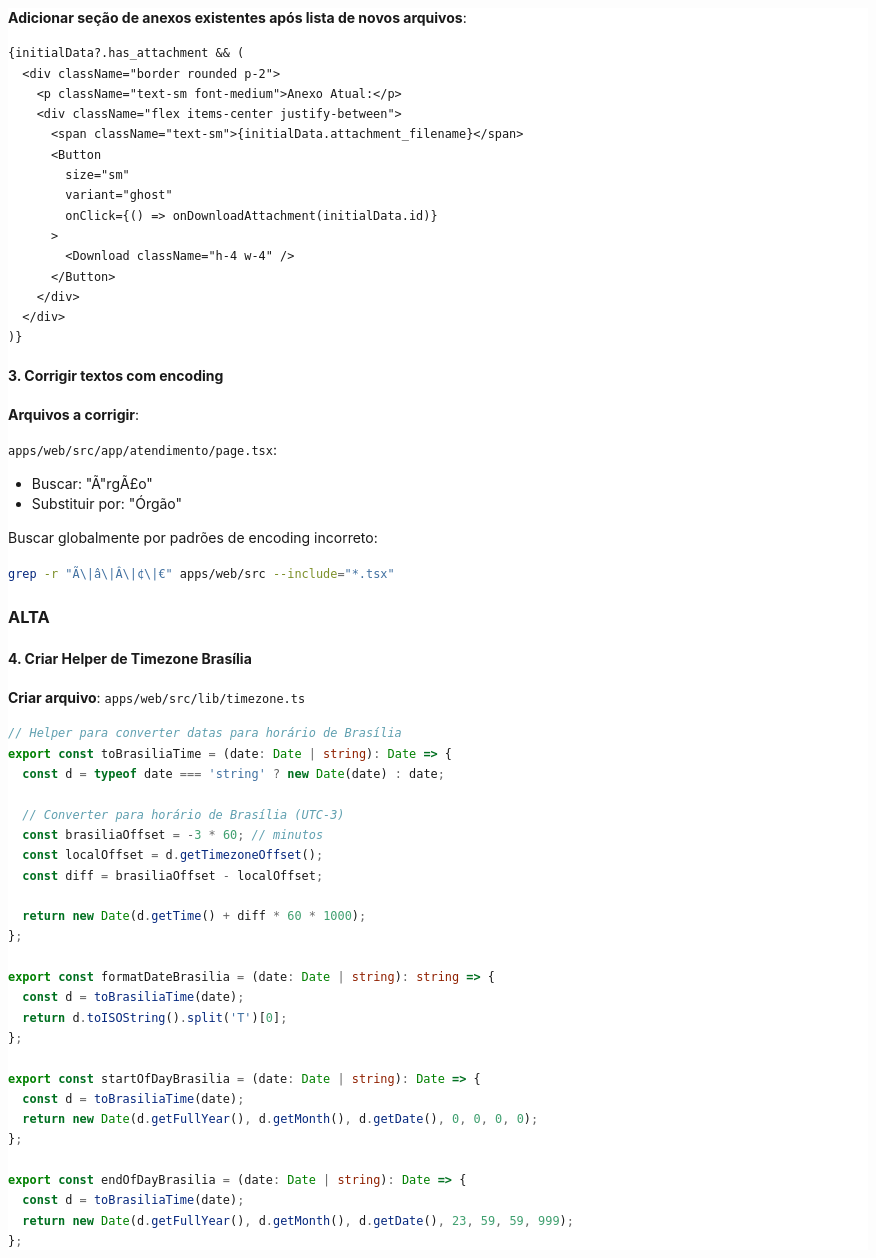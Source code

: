 **Adicionar seção de anexos existentes após lista de novos arquivos**:
```tsx
{initialData?.has_attachment && (
  <div className="border rounded p-2">
    <p className="text-sm font-medium">Anexo Atual:</p>
    <div className="flex items-center justify-between">
      <span className="text-sm">{initialData.attachment_filename}</span>
      <Button
        size="sm"
        variant="ghost"
        onClick={() => onDownloadAttachment(initialData.id)}
      >
        <Download className="h-4 w-4" />
      </Button>
    </div>
  </div>
)}
```

#### 3. Corrigir textos com encoding

**Arquivos a corrigir**:

`apps/web/src/app/atendimento/page.tsx`:
- Buscar: "Ã"rgÃ£o"
- Substituir por: "Órgão"

Buscar globalmente por padrões de encoding incorreto:
```bash
grep -r "Ã\|â\|Â\|¢\|€" apps/web/src --include="*.tsx"
```

### ALTA

#### 4. Criar Helper de Timezone Brasília

**Criar arquivo**: `apps/web/src/lib/timezone.ts`

```typescript
// Helper para converter datas para horário de Brasília
export const toBrasiliaTime = (date: Date | string): Date => {
  const d = typeof date === 'string' ? new Date(date) : date;

  // Converter para horário de Brasília (UTC-3)
  const brasiliaOffset = -3 * 60; // minutos
  const localOffset = d.getTimezoneOffset();
  const diff = brasiliaOffset - localOffset;

  return new Date(d.getTime() + diff * 60 * 1000);
};

export const formatDateBrasilia = (date: Date | string): string => {
  const d = toBrasiliaTime(date);
  return d.toISOString().split('T')[0];
};

export const startOfDayBrasilia = (date: Date | string): Date => {
  const d = toBrasiliaTime(date);
  return new Date(d.getFullYear(), d.getMonth(), d.getDate(), 0, 0, 0, 0);
};

export const endOfDayBrasilia = (date: Date | string): Date => {
  const d = toBrasiliaTime(date);
  return new Date(d.getFullYear(), d.getMonth(), d.getDate(), 23, 59, 59, 999);
};
```
